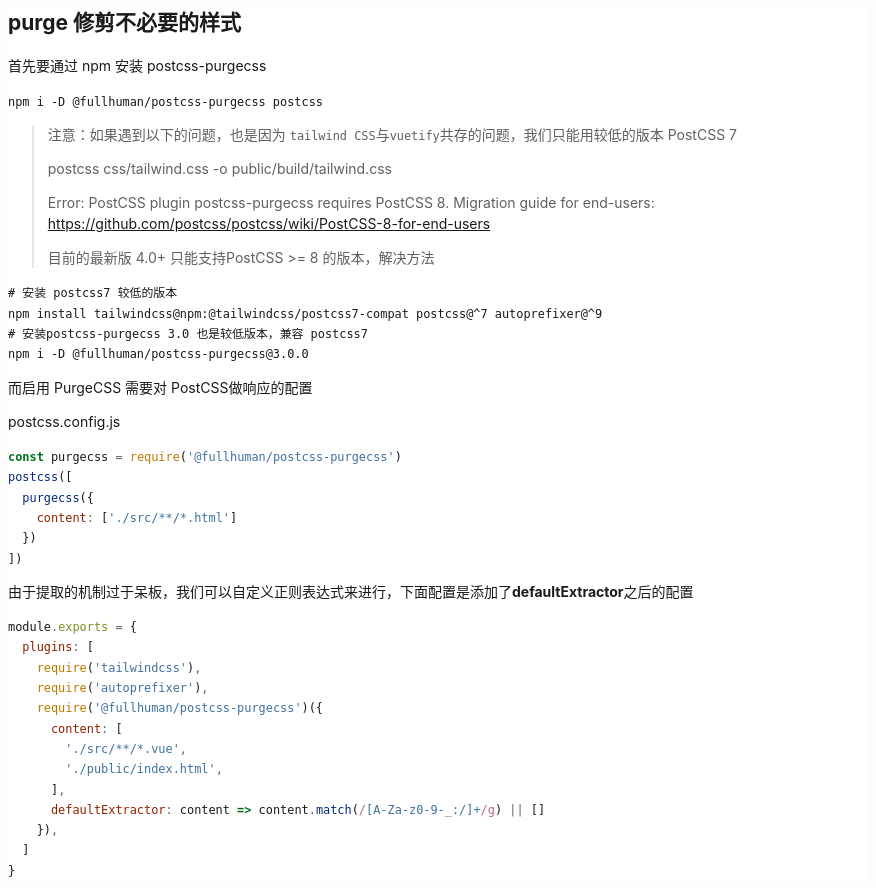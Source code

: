 

## purge 修剪不必要的样式

首先要通过 npm 安装 postcss-purgecss

```shell
npm i -D @fullhuman/postcss-purgecss postcss
```



> 注意：如果遇到以下的问题，也是因为 `tailwind CSS`与`vuetify`共存的问题，我们只能用较低的版本 PostCSS 7
>
> postcss css/tailwind.css -o public/build/tailwind.css     
>
> Error: PostCSS plugin postcss-purgecss requires PostCSS 8.
> Migration guide for end-users:
> https://github.com/postcss/postcss/wiki/PostCSS-8-for-end-users
>
> 目前的最新版 4.0+ 只能支持PostCSS >= 8 的版本，解决方法
>
> 

```shell
# 安装 postcss7 较低的版本
npm install tailwindcss@npm:@tailwindcss/postcss7-compat postcss@^7 autoprefixer@^9
# 安装postcss-purgecss 3.0 也是较低版本，兼容 postcss7
npm i -D @fullhuman/postcss-purgecss@3.0.0
```

而启用 PurgeCSS 需要对 PostCSS做响应的配置

postcss.config.js

```javascript
const purgecss = require('@fullhuman/postcss-purgecss')
postcss([
  purgecss({
    content: ['./src/**/*.html']
  })
])
```

由于提取的机制过于呆板，我们可以自定义正则表达式来进行，下面配置是添加了**defaultExtractor**之后的配置

```javascript
module.exports = {
  plugins: [
    require('tailwindcss'),
    require('autoprefixer'),
    require('@fullhuman/postcss-purgecss')({
      content: [
        './src/**/*.vue',
        './public/index.html',
      ],
      defaultExtractor: content => content.match(/[A-Za-z0-9-_:/]+/g) || []
    }),
  ]
}
```
